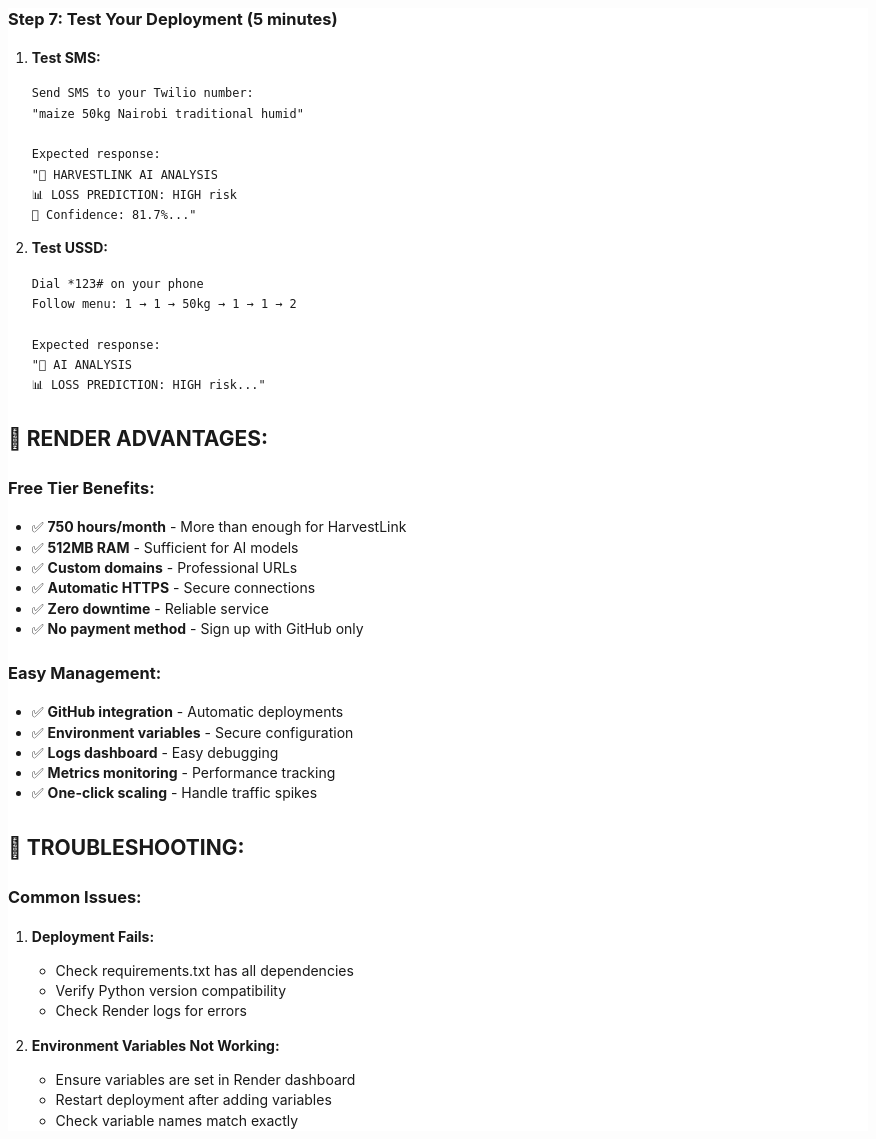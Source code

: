 ### **Step 7: Test Your Deployment (5 minutes)**

1. **Test SMS:**
   ```
   Send SMS to your Twilio number:
   "maize 50kg Nairobi traditional humid"
   
   Expected response:
   "🧠 HARVESTLINK AI ANALYSIS
   📊 LOSS PREDICTION: HIGH risk
   🎯 Confidence: 81.7%..."
   ```

2. **Test USSD:**
   ```
   Dial *123# on your phone
   Follow menu: 1 → 1 → 50kg → 1 → 1 → 2
   
   Expected response:
   "🧠 AI ANALYSIS
   📊 LOSS PREDICTION: HIGH risk..."
   ```

## 🎯 **RENDER ADVANTAGES:**

### **Free Tier Benefits:**
- ✅ **750 hours/month** - More than enough for HarvestLink
- ✅ **512MB RAM** - Sufficient for AI models
- ✅ **Custom domains** - Professional URLs
- ✅ **Automatic HTTPS** - Secure connections
- ✅ **Zero downtime** - Reliable service
- ✅ **No payment method** - Sign up with GitHub only

### **Easy Management:**
- ✅ **GitHub integration** - Automatic deployments
- ✅ **Environment variables** - Secure configuration
- ✅ **Logs dashboard** - Easy debugging
- ✅ **Metrics monitoring** - Performance tracking
- ✅ **One-click scaling** - Handle traffic spikes

## 🔧 **TROUBLESHOOTING:**

### **Common Issues:**

1. **Deployment Fails:**
   - Check requirements.txt has all dependencies
   - Verify Python version compatibility
   - Check Render logs for errors

2. **Environment Variables Not Working:**
   - Ensure variables are set in Render dashboard
   - Restart deployment after adding variables
   - Check variable names match exactly
